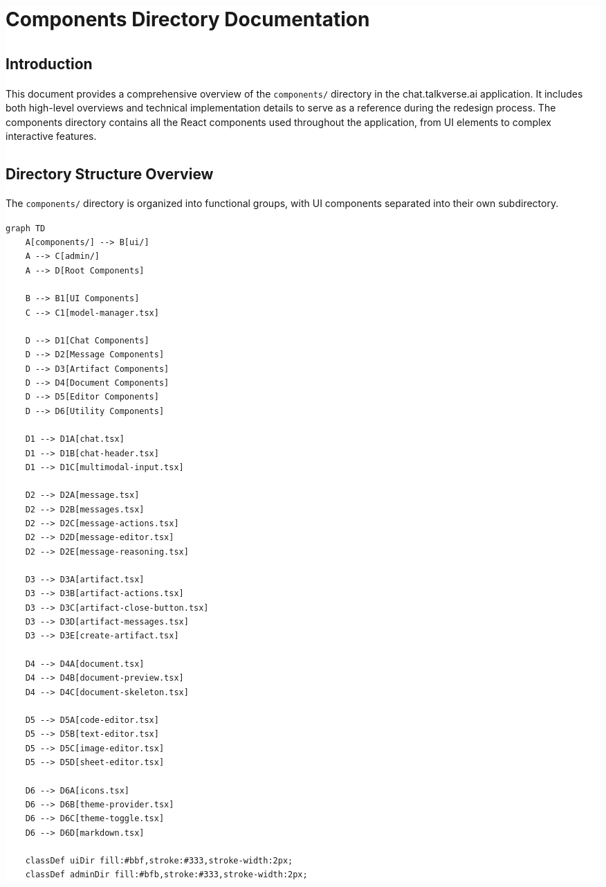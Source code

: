 # Components Directory Documentation

## Introduction

This document provides a comprehensive overview of the `components/` directory in the chat.talkverse.ai application. It includes both high-level overviews and technical implementation details to serve as a reference during the redesign process. The components directory contains all the React components used throughout the application, from UI elements to complex interactive features.

## Directory Structure Overview

The `components/` directory is organized into functional groups, with UI components separated into their own subdirectory.

```mermaid
graph TD
    A[components/] --> B[ui/]
    A --> C[admin/]
    A --> D[Root Components]
    
    B --> B1[UI Components]
    C --> C1[model-manager.tsx]
    
    D --> D1[Chat Components]
    D --> D2[Message Components]
    D --> D3[Artifact Components]
    D --> D4[Document Components]
    D --> D5[Editor Components]
    D --> D6[Utility Components]
    
    D1 --> D1A[chat.tsx]
    D1 --> D1B[chat-header.tsx]
    D1 --> D1C[multimodal-input.tsx]
    
    D2 --> D2A[message.tsx]
    D2 --> D2B[messages.tsx]
    D2 --> D2C[message-actions.tsx]
    D2 --> D2D[message-editor.tsx]
    D2 --> D2E[message-reasoning.tsx]
    
    D3 --> D3A[artifact.tsx]
    D3 --> D3B[artifact-actions.tsx]
    D3 --> D3C[artifact-close-button.tsx]
    D3 --> D3D[artifact-messages.tsx]
    D3 --> D3E[create-artifact.tsx]
    
    D4 --> D4A[document.tsx]
    D4 --> D4B[document-preview.tsx]
    D4 --> D4C[document-skeleton.tsx]
    
    D5 --> D5A[code-editor.tsx]
    D5 --> D5B[text-editor.tsx]
    D5 --> D5C[image-editor.tsx]
    D5 --> D5D[sheet-editor.tsx]
    
    D6 --> D6A[icons.tsx]
    D6 --> D6B[theme-provider.tsx]
    D6 --> D6C[theme-toggle.tsx]
    D6 --> D6D[markdown.tsx]
    
    classDef uiDir fill:#bbf,stroke:#333,stroke-width:2px;
    classDef adminDir fill:#bfb,stroke:#333,stroke-width:2px;
```